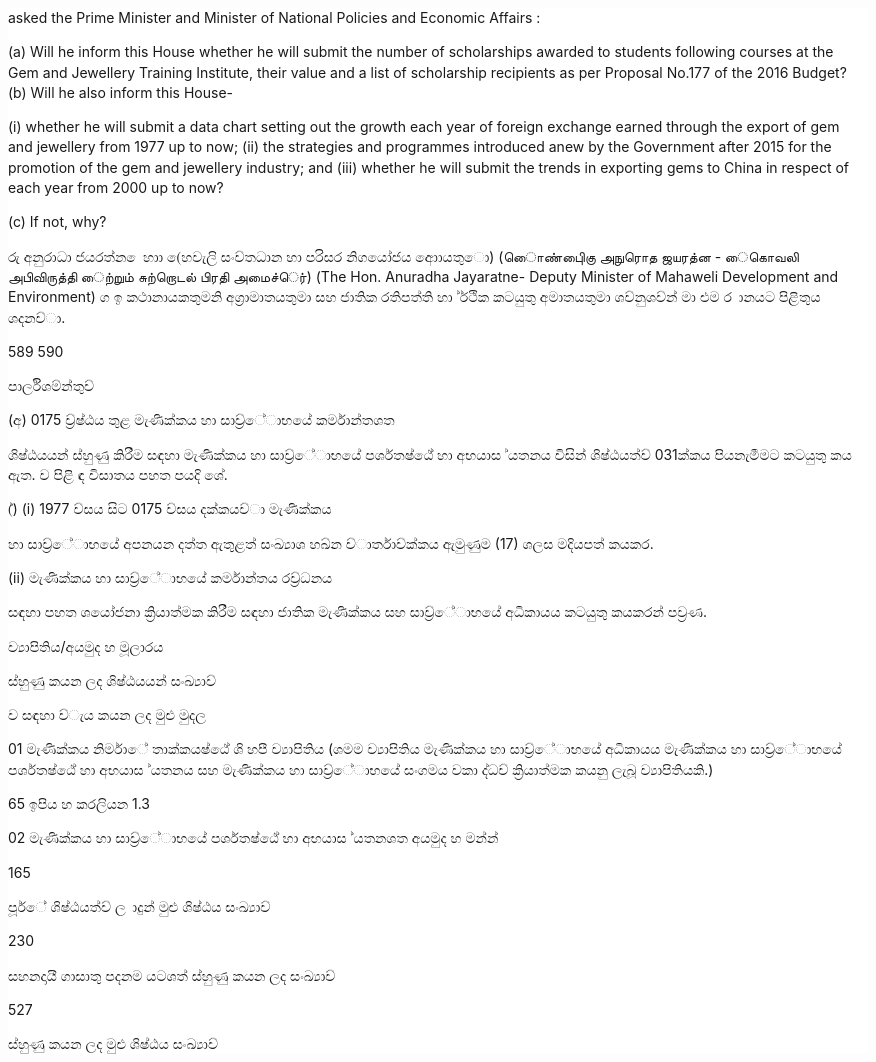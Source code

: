 asked the Prime Minister and Minister of National Policies and Economic Affairs :

(a) Will he inform this House whether he will submit the number of scholarships awarded to students following courses at the Gem and Jewellery Training Institute, their value and a list of scholarship recipients as per Proposal No.177 of the 2016 Budget? (b) Will he also inform this House-

(i) whether he will submit a data chart setting out the growth each year of foreign exchange earned through the export of gem and jewellery from 1977 up to now; (ii) the strategies and programmes introduced anew by the Government after 2015 for the promotion of the gem and jewellery industry; and (iii) whether he will submit the trends in exporting gems to China in respect of each year from 2000 up to now?

(c) If not, why?

රු අනුරාධා ජයරත්න ෙහාා (ෙහවැලි සංව්තධාන හා පරිසර නිගයෝජය අොායතුො) (ைொண்புைிகு அநுரொத ஜயரத்ன - ைகொவலி அபிவிருத்தி ைற்றும் சுற்றொடல் பிரதி அமைச்ெர்) (The Hon. Anuradha Jayaratne- Deputy Minister of Mahaweli Development and Environment) ග ඉ කථානායකතුමනි අග්‍රාමාතයතුමා සහ ජාතික ‍රතිපත්ති හා ්ර්ථික කටයුතු අමාතයතුමා ශව්‍නුශව්‍න් මා එම ‍ර ානයට පිළිතුය ශදනව්‍ා.

589 590

පාර්ලිශම්න්තුව්‍

(අ) 0175 ව්‍ර්ෂ්ඨය තුළ මැණික්කය හා සාව්‍ර්ේාභයේ කර්මාන්තශත

ශිෂ්ඨයයන් ස්හුණු කිරීම සඳහා මැණික්කය හා සාව්‍ර්ේාභයේ පර්ශතෂ්ඨේ හා අභයාස ්යතනය විසින් ශිෂ්ඨයත්ව්‍ 031ක්කය පියනැමීමට කටයුතු කය ඇත. ව පිළි ඳ විසාතය පහත පයදි ශේ.

(්) (i) 1977 ව්‍සය සිට 0175 ව්‍සය දක්කයව්‍ා මැණික්කය

හා සාව්‍ර්ේාභයේ අපනයන දත්ත ඇතුළත් සංඛ්‍යාශ හඛ්‍න ව්‍ාර්තාව්‍ක්කය ඇමුණුම (17) ශලස මදියපත් කයකර.

(ii) මැණික්කය හා සාව්‍ර්ේාභයේ කර්මාන්තය ‍රව්‍ර්ධනය

සඳහා පහත ශයෝජනා ක්‍රියාත්මක කිරීම සඳහා ජාතික මැණික්කය සහ සාව්‍ර්ේාභයේ අධිකායය කටයුතු කයකරන් පව්‍රණ.

ව්‍යාපිතිය/අයමුද හ මූලාරය

ස්හුණු කයන ලද ශිෂ්ඨයයන් සංඛ්‍යාව්‍

ව සඳහා ව්‍ැය කයන ලද මුළු මුදල

01 මැණික්කය නිර්මාේ තාක්කයෂ්ඨේ ශි හපී ව්‍යාපිතිය (ශමම ව්‍යාපිතිය මැණික්කය හා සාව්‍ර්ේාභයේ අධිකායය මැණික්කය හා සාව්‍ර්ේාභයේ පර්ශතෂ්ඨේ හා අභයාස ්යතනය සහ මැණික්කය හා සාව්‍ර්ේාභයේ සංගමය වකා ද්ධව්‍ ක්‍රියාත්මක කයනු ලැබූ ව්‍යාපිතියකි.)

65 ඉපිය හ කරලියන 1.3

02 මැණික්කය හා සාව්‍ර්ේාභයේ පර්ශතෂ්ඨේ හා අභයාස ්යතනශත අයමුද හ මන්න්

165

පූර්ේ ශිෂ්ඨයත්ව්‍ ල ාදුන් මුළු ශිෂ්ඨය සංඛ්‍යාව්‍

230

සහනදායී ගාසාතු පදනම යටශත් ස්හුණු කයන ලද සංඛ්‍යාව්‍

527

ස්හුණු කයන ලද මුළු ශිෂ්ඨය සංඛ්‍යාව්‍
